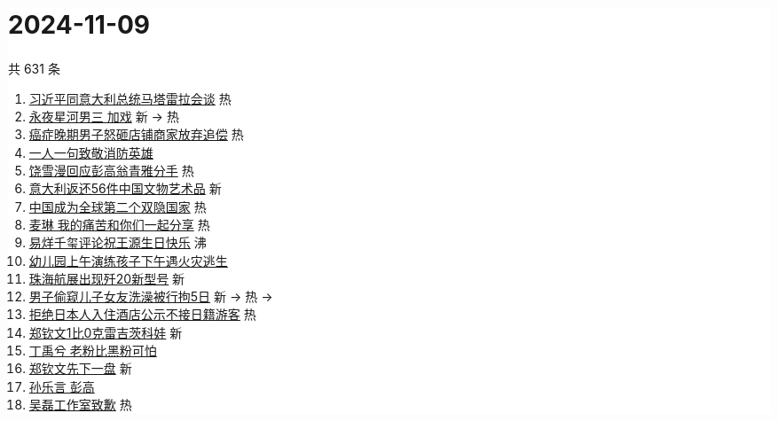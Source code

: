 # 2024-11-09

共 631 条




1. [习近平同意大利总统马塔雷拉会谈](https://s.weibo.com//weibo?q=%23%E4%B9%A0%E8%BF%91%E5%B9%B3%E5%90%8C%E6%84%8F%E5%A4%A7%E5%88%A9%E6%80%BB%E7%BB%9F%E9%A9%AC%E5%A1%94%E9%9B%B7%E6%8B%89%E4%BC%9A%E8%B0%88%23&Refer=new_time)
   热
1. [永夜星河男三 加戏](https://s.weibo.com//weibo?q=%E6%B0%B8%E5%A4%9C%E6%98%9F%E6%B2%B3%E7%94%B7%E4%B8%89%20%E5%8A%A0%E6%88%8F&t=31&band_rank=1&Refer=top)
   新 -> 热
1. [癌症晚期男子怒砸店铺商家放弃追偿](https://s.weibo.com//weibo?q=%23%E7%99%8C%E7%97%87%E6%99%9A%E6%9C%9F%E7%94%B7%E5%AD%90%E6%80%92%E7%A0%B8%E5%BA%97%E9%93%BA%E5%95%86%E5%AE%B6%E6%94%BE%E5%BC%83%E8%BF%BD%E5%81%BF%23&t=31&band_rank=2&Refer=top)
   热
1. [一人一句致敬消防英雄](https://s.weibo.com//weibo?q=%23%E4%B8%80%E4%BA%BA%E4%B8%80%E5%8F%A5%E8%87%B4%E6%95%AC%E6%B6%88%E9%98%B2%E8%8B%B1%E9%9B%84%23&t=31&band_rank=3&Refer=top)
1. [饶雪漫回应彭高翁青雅分手](https://s.weibo.com//weibo?q=%23%E9%A5%B6%E9%9B%AA%E6%BC%AB%E5%9B%9E%E5%BA%94%E5%BD%AD%E9%AB%98%E7%BF%81%E9%9D%92%E9%9B%85%E5%88%86%E6%89%8B%23&t=31&band_rank=4&Refer=top)
   热
1. [意大利返还56件中国文物艺术品](https://s.weibo.com//weibo?q=%23%E6%84%8F%E5%A4%A7%E5%88%A9%E8%BF%94%E8%BF%9856%E4%BB%B6%E4%B8%AD%E5%9B%BD%E6%96%87%E7%89%A9%E8%89%BA%E6%9C%AF%E5%93%81%23&t=31&band_rank=5&Refer=top)
   新
1. [中国成为全球第二个双隐国家](https://s.weibo.com//weibo?q=%23%E4%B8%AD%E5%9B%BD%E6%88%90%E4%B8%BA%E5%85%A8%E7%90%83%E7%AC%AC%E4%BA%8C%E4%B8%AA%E5%8F%8C%E9%9A%90%E5%9B%BD%E5%AE%B6%23&t=31&band_rank=6&Refer=top)
   热
1. [麦琳 我的痛苦和你们一起分享](https://s.weibo.com//weibo?q=%E9%BA%A6%E7%90%B3%20%E6%88%91%E7%9A%84%E7%97%9B%E8%8B%A6%E5%92%8C%E4%BD%A0%E4%BB%AC%E4%B8%80%E8%B5%B7%E5%88%86%E4%BA%AB&t=31&band_rank=7&Refer=top)
   热
1. [易烊千玺评论祝王源生日快乐](https://s.weibo.com//weibo?q=%E6%98%93%E7%83%8A%E5%8D%83%E7%8E%BA%E8%AF%84%E8%AE%BA%E7%A5%9D%E7%8E%8B%E6%BA%90%E7%94%9F%E6%97%A5%E5%BF%AB%E4%B9%90&t=31&band_rank=8&Refer=top)
   沸
1. [幼儿园上午演练孩子下午遇火灾逃生](https://s.weibo.com//weibo?q=%23%E5%B9%BC%E5%84%BF%E5%9B%AD%E4%B8%8A%E5%8D%88%E6%BC%94%E7%BB%83%E5%AD%A9%E5%AD%90%E4%B8%8B%E5%8D%88%E9%81%87%E7%81%AB%E7%81%BE%E9%80%83%E7%94%9F%23&t=31&band_rank=9&Refer=top)
1. [珠海航展出现歼20新型号](https://s.weibo.com//weibo?q=%23%E7%8F%A0%E6%B5%B7%E8%88%AA%E5%B1%95%E5%87%BA%E7%8E%B0%E6%AD%BC20%E6%96%B0%E5%9E%8B%E5%8F%B7%23&t=31&band_rank=10&Refer=top)
   新
1. [男子偷窥儿子女友洗澡被行拘5日](https://s.weibo.com//weibo?q=%23%E7%94%B7%E5%AD%90%E5%81%B7%E7%AA%A5%E5%84%BF%E5%AD%90%E5%A5%B3%E5%8F%8B%E6%B4%97%E6%BE%A1%E8%A2%AB%E8%A1%8C%E6%8B%985%E6%97%A5%23&t=31&band_rank=11&Refer=top)
   新 -> 热 ->
1. [拒绝日本人入住酒店公示不接日籍游客](https://s.weibo.com//weibo?q=%23%E6%8B%92%E7%BB%9D%E6%97%A5%E6%9C%AC%E4%BA%BA%E5%85%A5%E4%BD%8F%E9%85%92%E5%BA%97%E5%85%AC%E7%A4%BA%E4%B8%8D%E6%8E%A5%E6%97%A5%E7%B1%8D%E6%B8%B8%E5%AE%A2%23&t=31&band_rank=12&Refer=top)
   热
1. [郑钦文1比0克雷吉茨科娃](https://s.weibo.com//weibo?q=%23%E9%83%91%E9%92%A6%E6%96%871%E6%AF%940%E5%85%8B%E9%9B%B7%E5%90%89%E8%8C%A8%E7%A7%91%E5%A8%83%23&t=31&band_rank=13&Refer=top)
   新
1. [丁禹兮 老粉比黑粉可怕](https://s.weibo.com//weibo?q=%E4%B8%81%E7%A6%B9%E5%85%AE%20%E8%80%81%E7%B2%89%E6%AF%94%E9%BB%91%E7%B2%89%E5%8F%AF%E6%80%95&t=31&band_rank=14&Refer=top)
1. [郑钦文先下一盘](https://s.weibo.com//weibo?q=%23%E9%83%91%E9%92%A6%E6%96%87%E5%85%88%E4%B8%8B%E4%B8%80%E7%9B%98%23&t=31&band_rank=15&Refer=top)
   新
1. [孙乐言 彭高](https://s.weibo.com//weibo?q=%E5%AD%99%E4%B9%90%E8%A8%80%20%E5%BD%AD%E9%AB%98&t=31&band_rank=16&Refer=top)
1. [吴磊工作室致歉](https://s.weibo.com//weibo?q=%23%E5%90%B4%E7%A3%8A%E5%B7%A5%E4%BD%9C%E5%AE%A4%E8%87%B4%E6%AD%89%23&t=31&band_rank=17&Refer=top)
   热